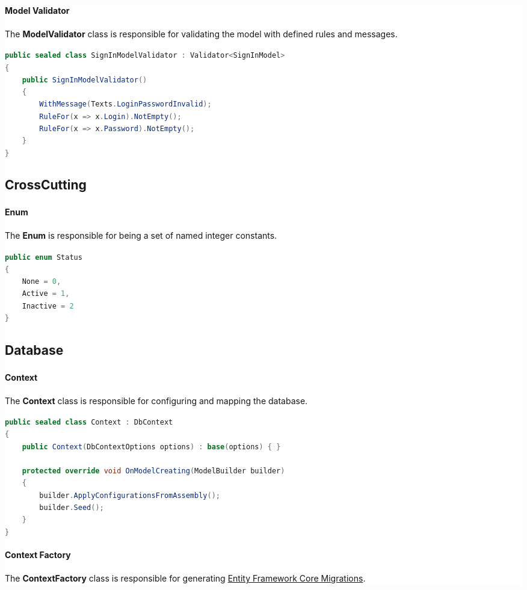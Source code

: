 #### Model Validator

The **ModelValidator** class is responsible for validating the model with defined rules and messages.

```csharp
public sealed class SignInModelValidator : Validator<SignInModel>
{
    public SignInModelValidator()
    {
        WithMessage(Texts.LoginPasswordInvalid);
        RuleFor(x => x.Login).NotEmpty();
        RuleFor(x => x.Password).NotEmpty();
    }
}
```

## CrossCutting

#### Enum

The **Enum** is responsible for being a set of named integer constants.

```csharp
public enum Status
{
    None = 0,
    Active = 1,
    Inactive = 2
}
```

## Database

#### Context

The **Context** class is responsible for configuring and mapping the database.

```csharp
public sealed class Context : DbContext
{
    public Context(DbContextOptions options) : base(options) { }

    protected override void OnModelCreating(ModelBuilder builder)
    {
        builder.ApplyConfigurationsFromAssembly();
        builder.Seed();
    }
}
```

#### Context Factory

The **ContextFactory** class is responsible for generating [Entity Framework Core Migrations](https://docs.microsoft.com/ef/core/managing-schemas/migrations).
